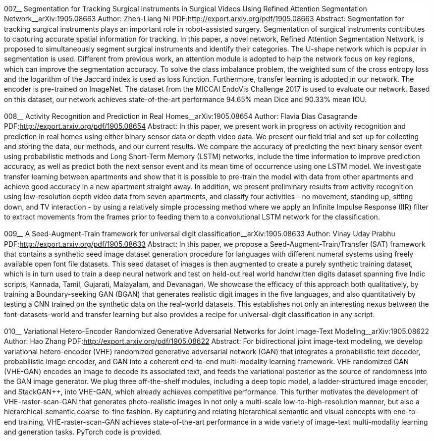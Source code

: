 007__ Segmentation for Tracking Surgical Instruments in Surgical  Videos Using Refined Attention Segmentation Network__arXiv:1905.08663
Author: Zhen-Liang Ni
PDF:http://export.arxiv.org/pdf/1905.08663
 Abstract: Segmentation for tracking surgical instruments plays an important role in robot-assisted surgery. Segmentation of surgical instruments contributes to capturing accurate spatial information for tracking. In this paper, a novel network, Refined Attention Segmentation Network, is proposed to simultaneously segment surgical instruments and identify their categories. The U-shape network which is popular in segmentation is used. Different from previous work, an attention module is adopted to help the network focus on key regions, which can improve the segmentation accuracy. To solve the class imbalance problem, the weighted sum of the cross entropy loss and the logarithm of the Jaccard index is used as loss function. Furthermore, transfer learning is adopted in our network. The encoder is pre-trained on ImageNet. The dataset from the MICCAI EndoVis Challenge 2017 is used to evaluate our network. Based on this dataset, our network achieves state-of-the-art performance 94.65% mean Dice and 90.33% mean IOU. 

008__ Activity Recognition and Prediction in Real Homes__arXiv:1905.08654
Author: Flavia Dias Casagrande
PDF:http://export.arxiv.org/pdf/1905.08654
 Abstract: In this paper, we present work in progress on activity recognition and prediction in real homes using either binary sensor data or depth video data. We present our field trial and set-up for collecting and storing the data, our methods, and our current results. We compare the accuracy of predicting the next binary sensor event using probabilistic methods and Long Short-Term Memory (LSTM) networks, include the time information to improve prediction accuracy, as well as predict both the next sensor event and its mean time of occurrence using one LSTM model. We investigate transfer learning between apartments and show that it is possible to pre-train the model with data from other apartments and achieve good accuracy in a new apartment straight away. In addition, we present preliminary results from activity recognition using low-resolution depth video data from seven apartments, and classify four activities - no movement, standing up, sitting down, and TV interaction - by using a relatively simple processing method where we apply an Infinite Impulse Response (IIR) filter to extract movements from the frames prior to feeding them to a convolutional LSTM network for the classification. 

009__ A Seed-Augment-Train framework for universal digit  classification__arXiv:1905.08633
Author: Vinay Uday Prabhu
PDF:http://export.arxiv.org/pdf/1905.08633
 Abstract: In this paper, we propose a Seed-Augment-Train/Transfer (SAT) framework that contains a synthetic seed image dataset generation procedure for languages with different numeral systems using freely available open font file datasets. This seed dataset of images is then augmented to create a purely synthetic training dataset, which is in turn used to train a deep neural network and test on held-out real world handwritten digits dataset spanning five Indic scripts, Kannada, Tamil, Gujarati, Malayalam, and Devanagari. We showcase the efficacy of this approach both qualitatively, by training a Boundary-seeking GAN (BGAN) that generates realistic digit images in the five languages, and also quantitatively by testing a CNN trained on the synthetic data on the real-world datasets. This establishes not only an interesting nexus between the font-datasets-world and transfer learning but also provides a recipe for universal-digit classification in any script. 

010__ Variational Hetero-Encoder Randomized Generative Adversarial Networks  for Joint Image-Text Modeling__arXiv:1905.08622
Author: Hao Zhang
PDF:http://export.arxiv.org/pdf/1905.08622
 Abstract: For bidirectional joint image-text modeling, we develop variational hetero-encoder (VHE) randomized generative adversarial network (GAN) that integrates a probabilistic text decoder, probabilistic image encoder, and GAN into a coherent end-to-end multi-modality learning framework. VHE randomized GAN (VHE-GAN) encodes an image to decode its associated text, and feeds the variational posterior as the source of randomness into the GAN image generator. We plug three off-the-shelf modules, including a deep topic model, a ladder-structured image encoder, and StackGAN++, into VHE-GAN, which already achieves competitive performance. This further motivates the development of VHE-raster-scan-GAN that generates photo-realistic images in not only a multi-scale low-to-high-resolution manner, but also a hierarchical-semantic coarse-to-fine fashion. By capturing and relating hierarchical semantic and visual concepts with end-to-end training, VHE-raster-scan-GAN achieves state-of-the-art performance in a wide variety of image-text multi-modality learning and generation tasks. PyTorch code is provided. 
